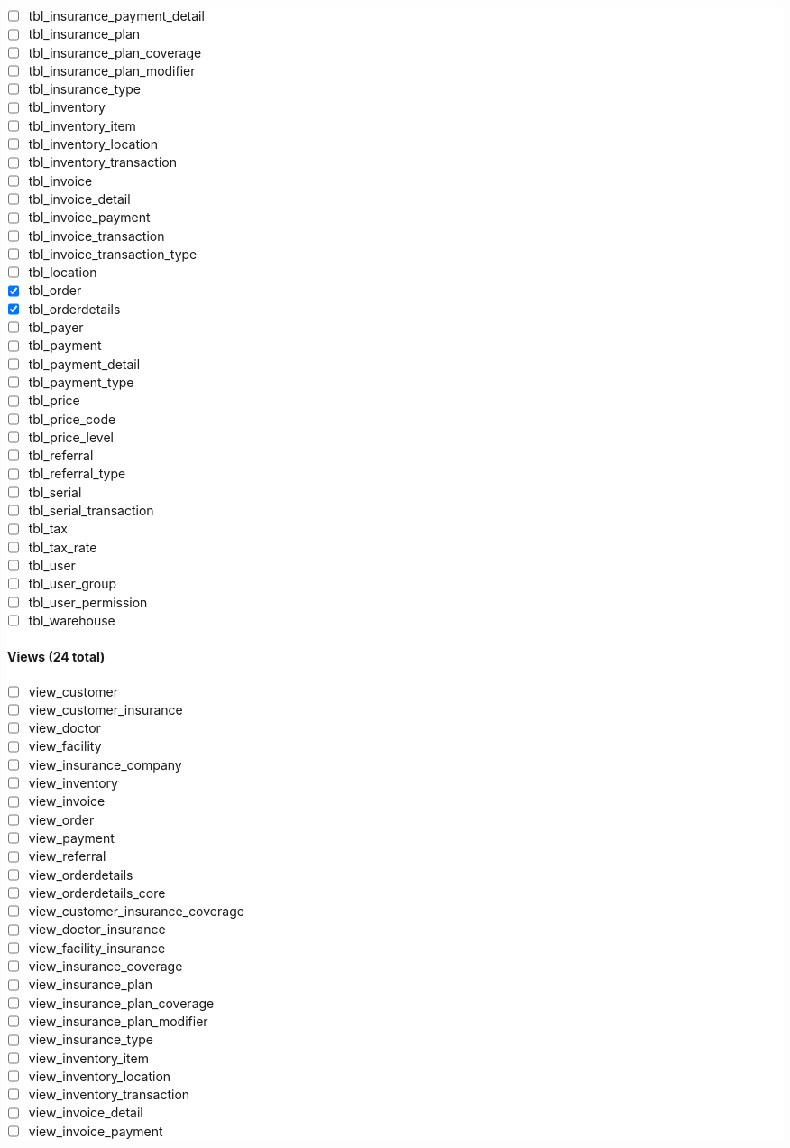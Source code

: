 - [ ] tbl_insurance_payment_detail
- [ ] tbl_insurance_plan
- [ ] tbl_insurance_plan_coverage
- [ ] tbl_insurance_plan_modifier
- [ ] tbl_insurance_type
- [ ] tbl_inventory
- [ ] tbl_inventory_item
- [ ] tbl_inventory_location
- [ ] tbl_inventory_transaction
- [ ] tbl_invoice
- [ ] tbl_invoice_detail
- [ ] tbl_invoice_payment
- [ ] tbl_invoice_transaction
- [ ] tbl_invoice_transaction_type
- [ ] tbl_location
- [x] tbl_order
- [x] tbl_orderdetails
- [ ] tbl_payer
- [ ] tbl_payment
- [ ] tbl_payment_detail
- [ ] tbl_payment_type
- [ ] tbl_price
- [ ] tbl_price_code
- [ ] tbl_price_level
- [ ] tbl_referral
- [ ] tbl_referral_type
- [ ] tbl_serial
- [ ] tbl_serial_transaction
- [ ] tbl_tax
- [ ] tbl_tax_rate
- [ ] tbl_user
- [ ] tbl_user_group
- [ ] tbl_user_permission
- [ ] tbl_warehouse

#### Views (24 total)
- [ ] view_customer
- [ ] view_customer_insurance
- [ ] view_doctor
- [ ] view_facility
- [ ] view_insurance_company
- [ ] view_inventory
- [ ] view_invoice
- [ ] view_order
- [ ] view_payment
- [ ] view_referral
- [ ] view_orderdetails
- [ ] view_orderdetails_core
- [ ] view_customer_insurance_coverage
- [ ] view_doctor_insurance
- [ ] view_facility_insurance
- [ ] view_insurance_coverage
- [ ] view_insurance_plan
- [ ] view_insurance_plan_coverage
- [ ] view_insurance_plan_modifier
- [ ] view_insurance_type
- [ ] view_inventory_item
- [ ] view_inventory_location
- [ ] view_inventory_transaction
- [ ] view_invoice_detail
- [ ] view_invoice_payment
